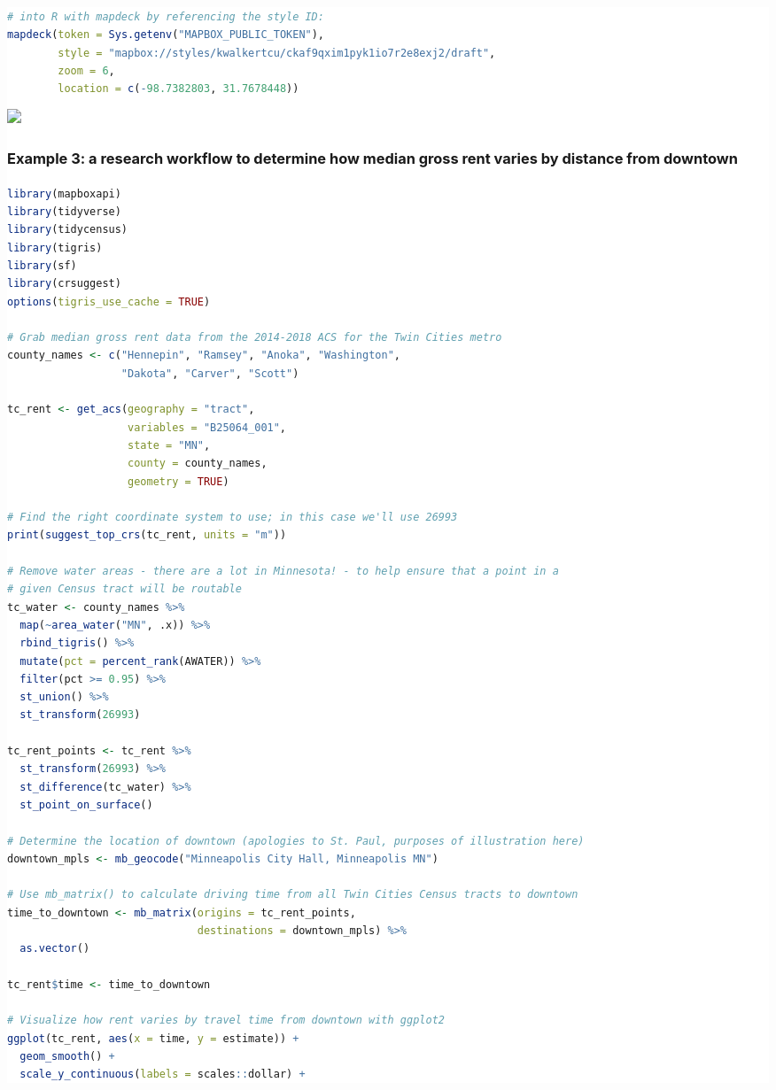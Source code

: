 ```r
# into R with mapdeck by referencing the style ID:
mapdeck(token = Sys.getenv("MAPBOX_PUBLIC_TOKEN"),
        style = "mapbox://styles/kwalkertcu/ckaf9qxim1pyk1io7r2e8exj2/draft",
        zoom = 6,
        location = c(-98.7382803, 31.7678448))
```

<img src=img/tippecanoe-example.gif style="width: 800px">


### Example 3: a research workflow to determine how median gross rent varies by distance from downtown

```r
library(mapboxapi)
library(tidyverse)
library(tidycensus)
library(tigris)
library(sf)
library(crsuggest)
options(tigris_use_cache = TRUE)

# Grab median gross rent data from the 2014-2018 ACS for the Twin Cities metro
county_names <- c("Hennepin", "Ramsey", "Anoka", "Washington",
                  "Dakota", "Carver", "Scott")

tc_rent <- get_acs(geography = "tract",
                   variables = "B25064_001",
                   state = "MN",
                   county = county_names,
                   geometry = TRUE)

# Find the right coordinate system to use; in this case we'll use 26993
print(suggest_top_crs(tc_rent, units = "m"))

# Remove water areas - there are a lot in Minnesota! - to help ensure that a point in a 
# given Census tract will be routable
tc_water <- county_names %>%
  map(~area_water("MN", .x)) %>%
  rbind_tigris() %>%
  mutate(pct = percent_rank(AWATER)) %>%
  filter(pct >= 0.95) %>%
  st_union() %>%
  st_transform(26993)

tc_rent_points <- tc_rent %>%
  st_transform(26993) %>%
  st_difference(tc_water) %>%
  st_point_on_surface()

# Determine the location of downtown (apologies to St. Paul, purposes of illustration here)
downtown_mpls <- mb_geocode("Minneapolis City Hall, Minneapolis MN")

# Use mb_matrix() to calculate driving time from all Twin Cities Census tracts to downtown
time_to_downtown <- mb_matrix(origins = tc_rent_points,
                              destinations = downtown_mpls) %>%
  as.vector()

tc_rent$time <- time_to_downtown

# Visualize how rent varies by travel time from downtown with ggplot2
ggplot(tc_rent, aes(x = time, y = estimate)) +
  geom_smooth() +
  scale_y_continuous(labels = scales::dollar) +
```